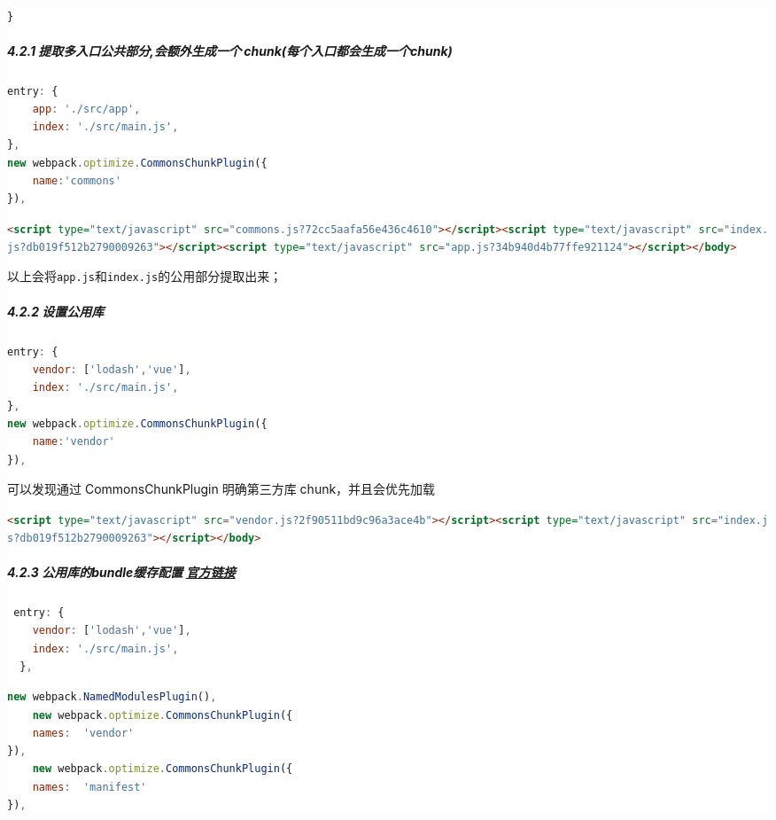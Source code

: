 ```javascript
}

```

##### 4.2.1 提取多入口公共部分,会额外生成一个 chunk(每个入口都会生成一个chunk)

```javascript
entry: {
    app: './src/app',
    index: './src/main.js',
},
new webpack.optimize.CommonsChunkPlugin({
    name:'commons'
}),
```

```html
<script type="text/javascript" src="commons.js?72cc5aafa56e436c4610"></script><script type="text/javascript" src="index.js?db019f512b2790009263"></script><script type="text/javascript" src="app.js?34b940d4b77ffe921124"></script></body>
```

以上会将`app.js`和`index.js`的公用部分提取出来；

#####  4.2.2 设置公用库

```javascript
entry: {
    vendor: ['lodash','vue'],
    index: './src/main.js',
},
new webpack.optimize.CommonsChunkPlugin({
    name:'vendor'
}),
```

可以发现通过 CommonsChunkPlugin 明确第三方库 chunk，并且会优先加载

```html
<script type="text/javascript" src="vendor.js?2f90511bd9c96a3ace4b"></script><script type="text/javascript" src="index.js?db019f512b2790009263"></script></body>
```

##### 4.2.3 公用库的bundle缓存配置 [官方链接](https://doc.webpack-china.org/guides/caching)

```javascript
 entry: {
    vendor: ['lodash','vue'],
    index: './src/main.js',
  },
```

```javascript
new webpack.NamedModulesPlugin(),    
    new webpack.optimize.CommonsChunkPlugin({
    names:  'vendor'
}),
    new webpack.optimize.CommonsChunkPlugin({
    names:  'manifest'
}),
```
